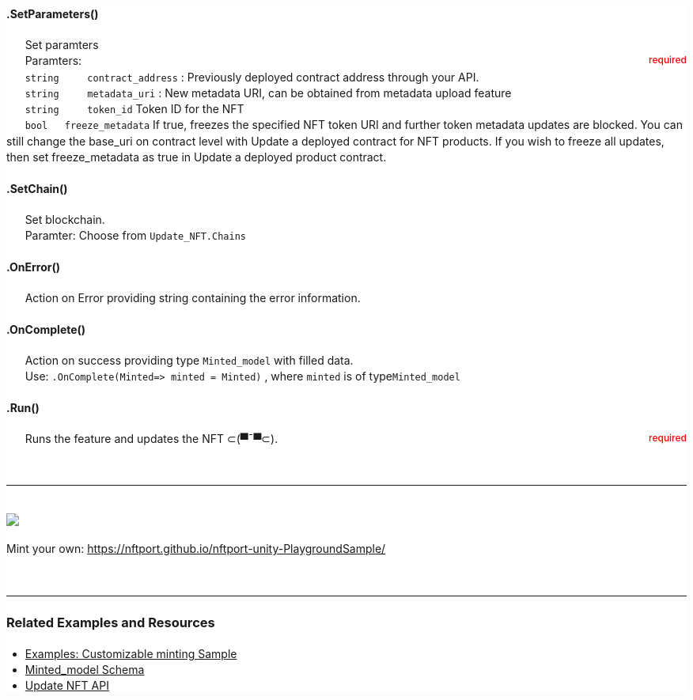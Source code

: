 #### .SetParameters()
&nbsp;&nbsp;&nbsp;&nbsp;&nbsp;&nbsp;Set paramters </br>
<span style="float:right;color:red;font-weight:500;font-size:12px">required </span> 
&nbsp;&nbsp;&nbsp;&nbsp;&nbsp;&nbsp;Paramters:</br>
&nbsp;&nbsp;&nbsp;&nbsp;&nbsp;&nbsp;`string 	contract_address` : Previously deployed contract address through your API. </br>
&nbsp;&nbsp;&nbsp;&nbsp;&nbsp;&nbsp;`string 	metadata_uri` : New metadata URI, can be obtained from metadata upload feature</br>
&nbsp;&nbsp;&nbsp;&nbsp;&nbsp;&nbsp;`string 	token_id` Token ID for the NFT </br>
&nbsp;&nbsp;&nbsp;&nbsp;&nbsp;&nbsp;`bool 	freeze_metadata` If true, freezes the specified NFT token URI and further token metadata updates are blocked. You can still change the base_uri on contract level with Update a deployed contract for NFT products. If you wish to freeze all updates, then set freeze_metadata as true in Update a deployed product contract. </br>

#### .SetChain()
&nbsp;&nbsp;&nbsp;&nbsp;&nbsp;&nbsp;Set blockchain. </br>
&nbsp;&nbsp;&nbsp;&nbsp;&nbsp;&nbsp;Paramter: Choose from `Update_NFT.Chains`


#### .OnError()
&nbsp;&nbsp;&nbsp;&nbsp;&nbsp;&nbsp;Action on Error providing string containing the error information.

#### .OnComplete()
&nbsp;&nbsp;&nbsp;&nbsp;&nbsp;&nbsp;Action on success providing type `Minted_model` with filled data. </br>
&nbsp;&nbsp;&nbsp;&nbsp;&nbsp;&nbsp;Use: `.OnComplete(Minted=> minted = Minted)` , where `minted` is of type`Minted_model`

#### .Run()
<span style="float:right;color:red;font-weight:500;font-size:12px">required </span> 
&nbsp;&nbsp;&nbsp;&nbsp;&nbsp;&nbsp;Runs the feature and updates the NFT ⊂(▀¯▀⊂).

</br>

-----

</br>

<img src="https://i.imgur.com/c0nnYbw.gif" style="width:100%"/>

Mint your own: https://nftport.github.io/nftport-unity-PlaygroundSample/

</br>

-----

### Related Examples and Resources
- [Examples: Customizable minting Sample](https://docs.nftport.xyz/docs/nftport/ZG9jOjUzMzQxMzcy-examples#easy-mint-with-url-sample)
- [Minted_model Schema](https://docs.nftport.xyz/docs/nftport/ZG9jOjU1MDM4OTg1-minted-model-cs)
- [Update NFT API](../../3.json/paths/~1v0~1mints~1customizable/put) 









